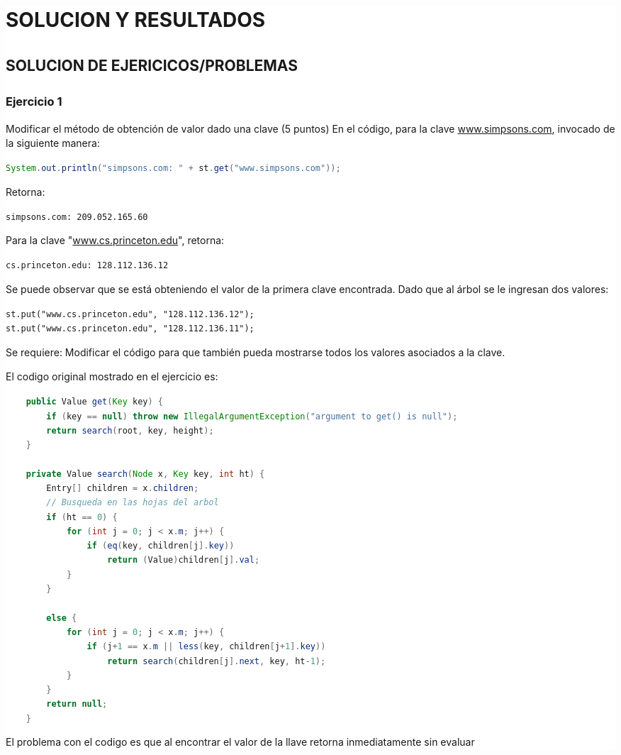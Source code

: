 </ul>
</td>
</<tr>
</tdbody>
</table>

# SOLUCION Y RESULTADOS
## SOLUCION DE EJERICICOS/PROBLEMAS

### Ejercicio 1

Modificar el método de obtención de valor dado una clave (5 puntos)
En el código, para la clave www.simpsons.com, invocado de la siguiente manera:
```java
System.out.println("simpsons.com: " + st.get("www.simpsons.com"));
```
Retorna:

```
simpsons.com: 209.052.165.60
```

Para la clave "www.cs.princeton.edu", retorna:
``` 
cs.princeton.edu: 128.112.136.12
``` 
Se puede observar que se está obteniendo el valor de la primera clave encontrada.
Dado que al árbol se le ingresan dos valores:

``` 
st.put("www.cs.princeton.edu", "128.112.136.12");
st.put("www.cs.princeton.edu", "128.112.136.11");
``` 

Se requiere: Modificar el código para que también pueda mostrarse todos los
valores asociados a la clave.

El codigo original mostrado en el ejercicio es: 
```java
    public Value get(Key key) {
        if (key == null) throw new IllegalArgumentException("argument to get() is null");
        return search(root, key, height);
    }

    private Value search(Node x, Key key, int ht) {
        Entry[] children = x.children;
        // Busqueda en las hojas del arbol
        if (ht == 0) {
            for (int j = 0; j < x.m; j++) {
                if (eq(key, children[j].key)) 
                	return (Value)children[j].val;
            }
        }

        else {
            for (int j = 0; j < x.m; j++) {
                if (j+1 == x.m || less(key, children[j+1].key))
                    return search(children[j].next, key, ht-1);
            }
        }
        return null;
    }

```
El problema con el codigo es que al encontrar el valor de la llave retorna inmediatamente sin evaluar